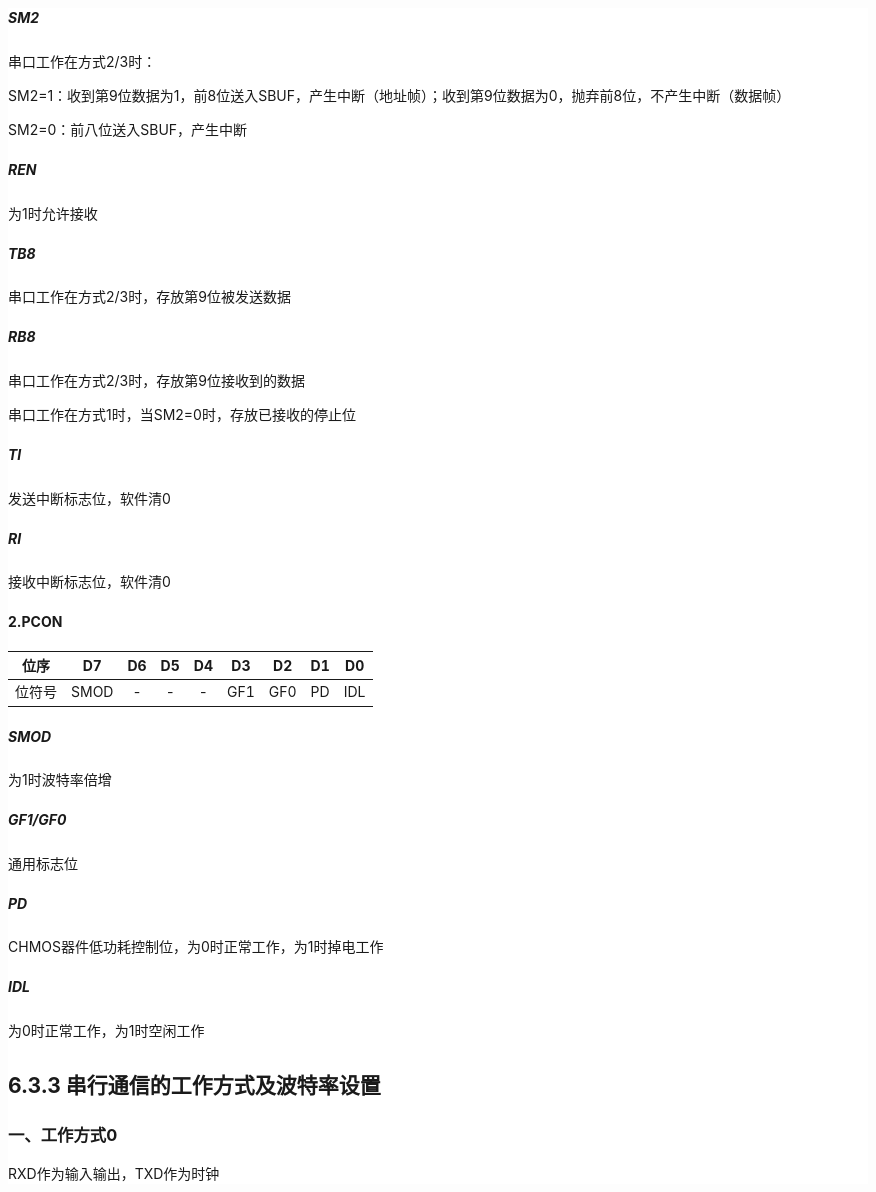 ##### SM2

串口工作在方式2/3时：

SM2=1：收到第9位数据为1，前8位送入SBUF，产生中断（地址帧）；收到第9位数据为0，抛弃前8位，不产生中断（数据帧）

SM2=0：前八位送入SBUF，产生中断

##### REN

为1时允许接收

##### TB8

串口工作在方式2/3时，存放第9位被发送数据

##### RB8

串口工作在方式2/3时，存放第9位接收到的数据

串口工作在方式1时，当SM2=0时，存放已接收的停止位

##### TI

发送中断标志位，软件清0

##### RI

接收中断标志位，软件清0

#### 2.PCON

|  位序  |  D7  |  D6  |  D5  |  D4  |  D3  |  D2  |  D1  |  D0  |
| :----: | :--: | :--: | :--: | :--: | :--: | :--: | :--: | :--: |
| 位符号 | SMOD |  -   |  -   |  -   | GF1  | GF0  |  PD  | IDL  |

##### SMOD

为1时波特率倍增

##### GF1/GF0

通用标志位

##### PD

CHMOS器件低功耗控制位，为0时正常工作，为1时掉电工作

##### IDL

为0时正常工作，为1时空闲工作

## 6.3.3 串行通信的工作方式及波特率设置

### 一、工作方式0

RXD作为输入输出，TXD作为时钟
